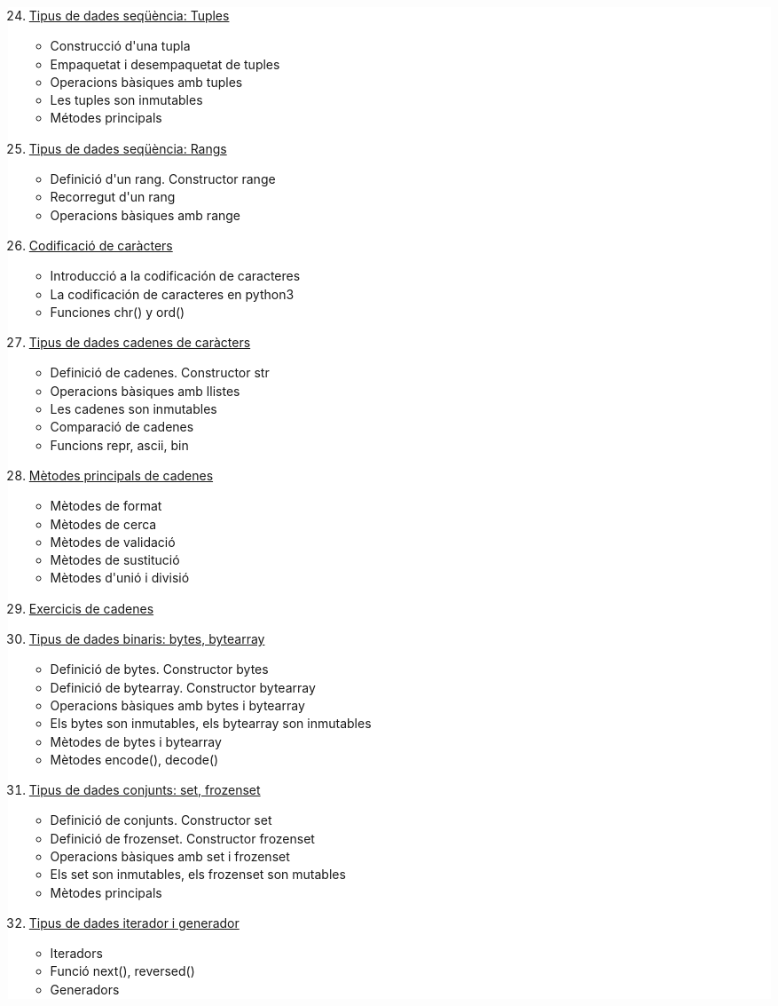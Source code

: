 24. [Tipus de dades seqüència: Tuples](curs/005_SEQUE/u24/README.md)

    * Construcció d'una tupla
    * Empaquetat i desempaquetat de tuples
    * Operacions bàsiques amb tuples
    * Les tuples son inmutables
    * Métodes principals

25. [Tipus de dades seqüència: Rangs](curs/005_SEQUE/u25/README.md)

    * Definició d'un rang. Constructor range
    * Recorregut d'un rang
    * Operacions bàsiques amb range

26. [Codificació de caràcters](curs/005_SEQUE/u26/README.md)

    * Introducció a la codificación de caracteres
    * La codificación de caracteres en python3
    * Funciones chr() y ord()

27. [Tipus de dades cadenes de caràcters](curs/005_SEQUE/u27/README.md)

    * Definició de cadenes. Constructor str
    * Operacions bàsiques amb llistes
    * Les cadenes son inmutables
    * Comparació de cadenes
    * Funcions repr, ascii, bin

28. [Mètodes principals de cadenes](curs/005_SEQUE/u28/README.md)

    * Mètodes de format
    * Mètodes de cerca
    * Mètodes de validació
    * Mètodes de sustitució
    * Mètodes d'unió i divisió

29. [Exercicis de cadenes](curs/005_SEQUE/u29/README.md)

30. [Tipus de dades binaris: bytes, bytearray](curs/005_SEQUE/u30/README.md)

    * Definició de bytes. Constructor bytes
    * Definició de bytearray. Constructor bytearray
    * Operacions bàsiques amb bytes i bytearray
    * Els bytes son inmutables, els bytearray son inmutables
    * Mètodes de bytes i bytearray
    * Mètodes encode(), decode()

31. [Tipus de dades conjunts: set, frozenset](curs/005_SEQUE/u31/README.md)

    * Definició de conjunts. Constructor set
    * Definició de frozenset. Constructor frozenset
    * Operacions bàsiques amb set i frozenset
    * Els set son inmutables, els frozenset son mutables
    * Mètodes principals

32. [Tipus de dades iterador i generador](curs/005_SEQUE/u32/README.md)

    * Iteradors
    * Funció next(), reversed()
    * Generadors
